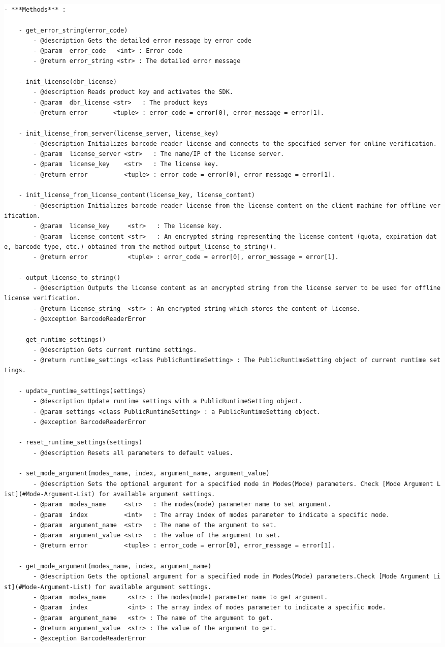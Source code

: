 	- ***Methods*** :

		- get_error_string(error_code)
			- @description Gets the detailed error message by error code
			- @param  error_code   <int> : Error code
			- @return error_string <str> : The detailed error message

		- init_license(dbr_license)
			- @description Reads product key and activates the SDK.
			- @param  dbr_license <str>   : The product keys
			- @return error       <tuple> : error_code = error[0], error_message = error[1].

		- init_license_from_server(license_server, license_key)
			- @description Initializes barcode reader license and connects to the specified server for online verification.
			- @param  license_server <str>   : The name/IP of the license server.
			- @param  license_key    <str>   : The license key.
			- @return error          <tuple> : error_code = error[0], error_message = error[1].

		- init_license_from_license_content(license_key, license_content)
			- @description Initializes barcode reader license from the license content on the client machine for offline verification.
			- @param  license_key     <str>   : The license key.
			- @param  license_content <str>   : An encrypted string representing the license content (quota, expiration date, barcode type, etc.) obtained from the method output_license_to_string().
			- @return error           <tuple> : error_code = error[0], error_message = error[1].

		- output_license_to_string()
			- @description Outputs the license content as an encrypted string from the license server to be used for offline license verification.
			- @return license_string  <str> : An encrypted string which stores the content of license.
			- @exception BarcodeReaderError

		- get_runtime_settings()
			- @description Gets current runtime settings.
			- @return runtime_settings <class PublicRuntimeSetting> : The PublicRuntimeSetting object of current runtime settings.

		- update_runtime_settings(settings)
			- @description Update runtime settings with a PublicRuntimeSetting object.
			- @param settings <class PublicRuntimeSetting> : a PublicRuntimeSetting object.
			- @exception BarcodeReaderError

		- reset_runtime_settings(settings)
			- @description Resets all parameters to default values.

		- set_mode_argument(modes_name, index, argument_name, argument_value)
			- @description Sets the optional argument for a specified mode in Modes(Mode) parameters. Check [Mode Argument List](#Mode-Argument-List) for available argument settings.
			- @param  modes_name     <str>   : The modes(mode) parameter name to set argument.
			- @param  index          <int>   : The array index of modes parameter to indicate a specific mode.
			- @param  argument_name  <str>   : The name of the argument to set.
			- @param  argument_value <str>   : The value of the argument to set.
			- @return error          <tuple> : error_code = error[0], error_message = error[1].

		- get_mode_argument(modes_name, index, argument_name)
			- @description Gets the optional argument for a specified mode in Modes(Mode) parameters.Check [Mode Argument List](#Mode-Argument-List) for available argument settings.
			- @param  modes_name      <str> : The modes(mode) parameter name to get argument.
			- @param  index           <int> : The array index of modes parameter to indicate a specific mode.
			- @param  argument_name   <str> : The name of the argument to get.
			- @return argument_value  <str> : The value of the argument to get.
			- @exception BarcodeReaderError
